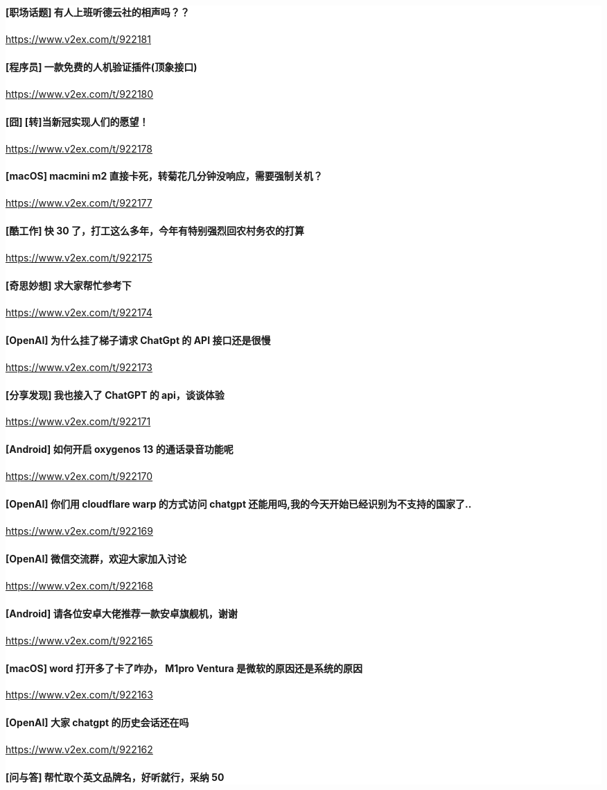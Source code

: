 #### \[职场话题\] 有人上班听德云社的相声吗？？

https://www.v2ex.com/t/922181

#### \[程序员\] 一款免费的人机验证插件(顶象接口)

https://www.v2ex.com/t/922180

#### \[囧\] \[转\]当新冠实现人们的愿望！

https://www.v2ex.com/t/922178

#### \[macOS\] macmini m2 直接卡死，转菊花几分钟没响应，需要强制关机？

https://www.v2ex.com/t/922177

#### \[酷工作\] 快 30 了，打工这么多年，今年有特别强烈回农村务农的打算

https://www.v2ex.com/t/922175

#### \[奇思妙想\] 求大家帮忙参考下

https://www.v2ex.com/t/922174

#### \[OpenAI\] 为什么挂了梯子请求 ChatGpt 的 API 接口还是很慢

https://www.v2ex.com/t/922173

#### \[分享发现\] 我也接入了 ChatGPT 的 api，谈谈体验 

https://www.v2ex.com/t/922171

#### \[Android\] 如何开启 oxygenos 13 的通话录音功能呢

https://www.v2ex.com/t/922170

#### \[OpenAI\] 你们用 cloudflare warp 的方式访问 chatgpt 还能用吗,我的今天开始已经识别为不支持的国家了..

https://www.v2ex.com/t/922169

#### \[OpenAI\] 微信交流群，欢迎大家加入讨论

https://www.v2ex.com/t/922168

#### \[Android\] 请各位安卓大佬推荐一款安卓旗舰机，谢谢

https://www.v2ex.com/t/922165

#### \[macOS\] word 打开多了卡了咋办， M1pro Ventura 是微软的原因还是系统的原因

https://www.v2ex.com/t/922163

#### \[OpenAI\] 大家 chatgpt 的历史会话还在吗

https://www.v2ex.com/t/922162

#### \[问与答\] 帮忙取个英文品牌名，好听就行，采纳 50
